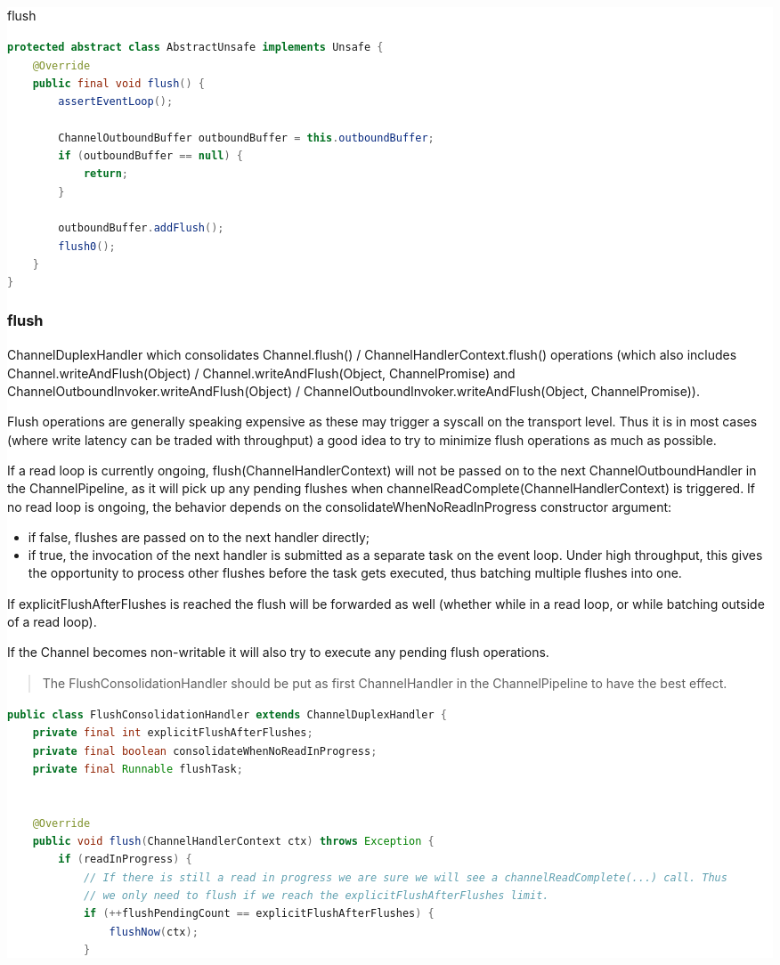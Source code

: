 flush

```java
protected abstract class AbstractUnsafe implements Unsafe {
    @Override
    public final void flush() {
        assertEventLoop();

        ChannelOutboundBuffer outboundBuffer = this.outboundBuffer;
        if (outboundBuffer == null) {
            return;
        }

        outboundBuffer.addFlush();
        flush0();
    }
}
```

### flush

ChannelDuplexHandler which consolidates Channel.flush() / ChannelHandlerContext.flush() operations
(which also includes Channel.writeAndFlush(Object) / Channel.writeAndFlush(Object, ChannelPromise)
and ChannelOutboundInvoker.writeAndFlush(Object) / ChannelOutboundInvoker.writeAndFlush(Object, ChannelPromise)).

Flush operations are generally speaking expensive as these may trigger a syscall on the transport level.
Thus it is in most cases (where write latency can be traded with throughput) a good idea to try to minimize flush operations as much as possible.

If a read loop is currently ongoing, flush(ChannelHandlerContext) will not be passed on to the next ChannelOutboundHandler in the ChannelPipeline,
as it will pick up any pending flushes when channelReadComplete(ChannelHandlerContext) is triggered.
If no read loop is ongoing, the behavior depends on the consolidateWhenNoReadInProgress constructor argument:

- if false, flushes are passed on to the next handler directly;
- if true, the invocation of the next handler is submitted as a separate task on the event loop. Under high throughput,
  this gives the opportunity to process other flushes before the task gets executed, thus batching multiple flushes into one.

If explicitFlushAfterFlushes is reached the flush will be forwarded as well (whether while in a read loop, or while batching outside of a read loop).

If the Channel becomes non-writable it will also try to execute any pending flush operations.

> The FlushConsolidationHandler should be put as first ChannelHandler in the ChannelPipeline to have the best effect.

```java
public class FlushConsolidationHandler extends ChannelDuplexHandler {
    private final int explicitFlushAfterFlushes;
    private final boolean consolidateWhenNoReadInProgress;
    private final Runnable flushTask;


    @Override
    public void flush(ChannelHandlerContext ctx) throws Exception {
        if (readInProgress) {
            // If there is still a read in progress we are sure we will see a channelReadComplete(...) call. Thus
            // we only need to flush if we reach the explicitFlushAfterFlushes limit.
            if (++flushPendingCount == explicitFlushAfterFlushes) {
                flushNow(ctx);
            }
```